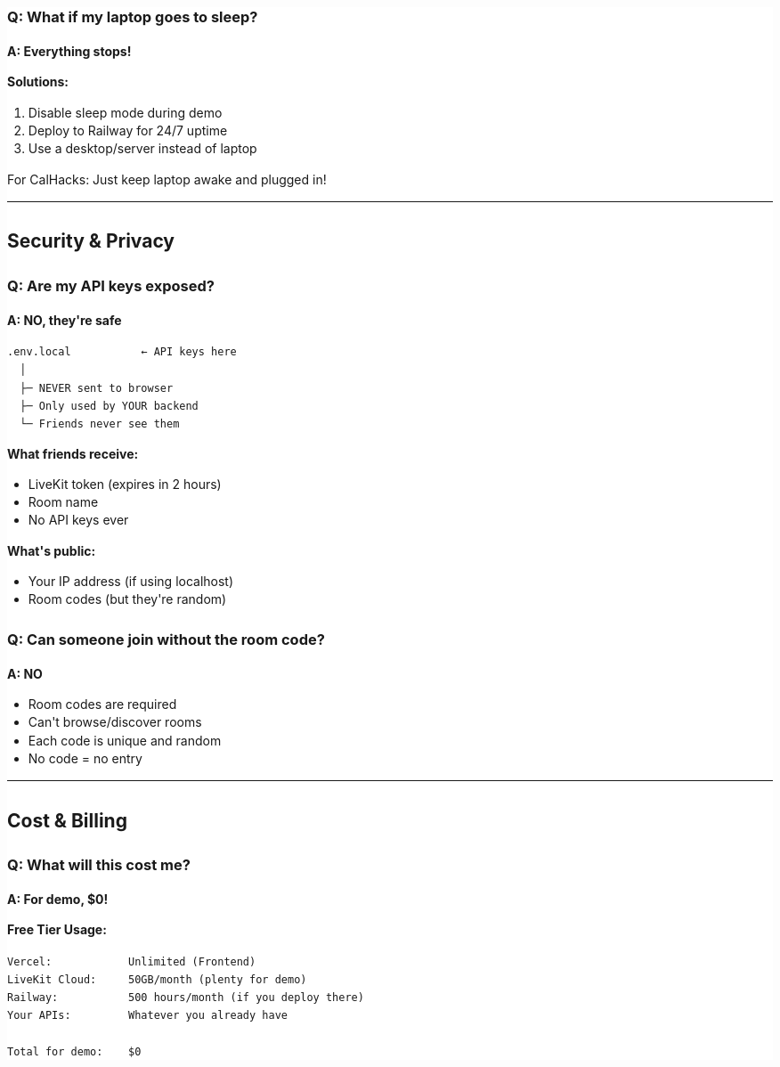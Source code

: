 ### Q: What if my laptop goes to sleep?
**A: Everything stops!**

**Solutions:**
1. Disable sleep mode during demo
2. Deploy to Railway for 24/7 uptime
3. Use a desktop/server instead of laptop

For CalHacks: Just keep laptop awake and plugged in!

---

## Security & Privacy

### Q: Are my API keys exposed?
**A: NO, they're safe**

```
.env.local           ← API keys here
  │
  ├─ NEVER sent to browser
  ├─ Only used by YOUR backend
  └─ Friends never see them
```

**What friends receive:**
- LiveKit token (expires in 2 hours)
- Room name
- No API keys ever

**What's public:**
- Your IP address (if using localhost)
- Room codes (but they're random)

### Q: Can someone join without the room code?
**A: NO**

- Room codes are required
- Can't browse/discover rooms
- Each code is unique and random
- No code = no entry

---

## Cost & Billing

### Q: What will this cost me?
**A: For demo, $0!**

**Free Tier Usage:**
```
Vercel:            Unlimited (Frontend)
LiveKit Cloud:     50GB/month (plenty for demo)
Railway:           500 hours/month (if you deploy there)
Your APIs:         Whatever you already have

Total for demo:    $0
```
